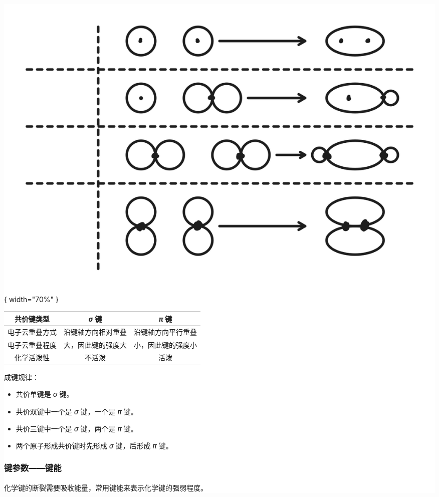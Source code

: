 ![共价键模型](./共价键模型.svg){ width="70%" }

| 共价键类型 | $\sigma$ 键 | $\pi$ 键 |
| :-: | :-: | :-: |
| 电子云重叠方式 | 沿键轴方向相对重叠 | 沿键轴方向平行重叠 |
| 电子云重叠程度 | 大，因此键的强度大 | 小，因此键的强度小 |
| 化学活泼性 | 不活泼 | 活泼 |

成键规律：

- 共价单键是 $\sigma$ 键。

- 共价双键中一个是 $\sigma$ 键，一个是 $\pi$ 键。

- 共价三键中一个是 $\sigma$ 键，两个是 $\pi$ 键。

- 两个原子形成共价键时先形成 $\sigma$ 键，后形成 $\pi$ 键。

### 键参数——键能

化学键的断裂需要吸收能量，常用键能来表示化学键的强弱程度。
